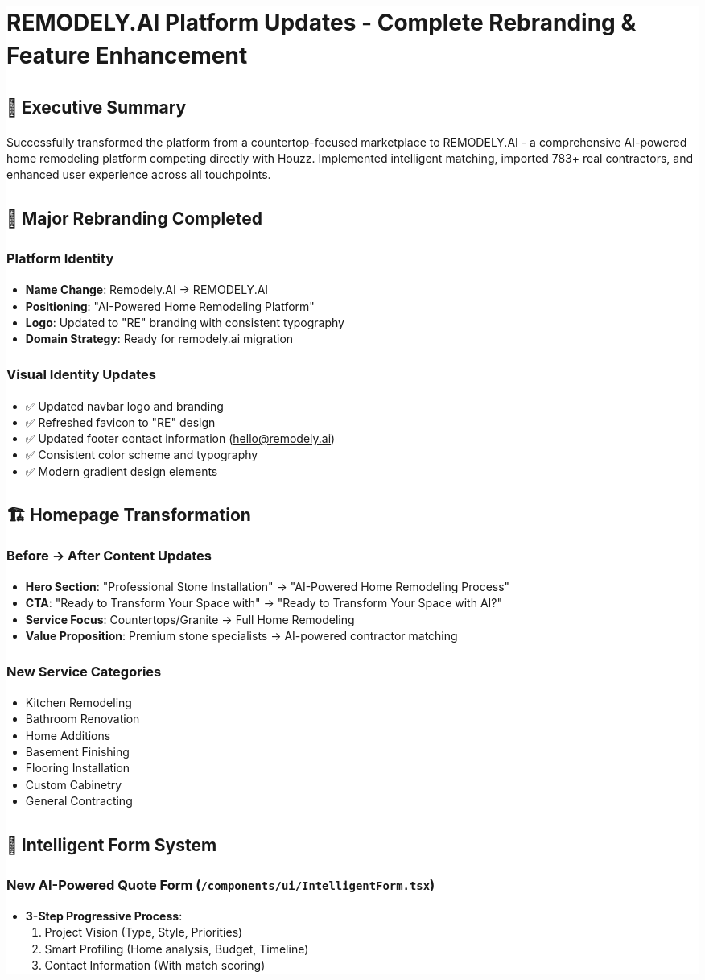 # REMODELY.AI Platform Updates - Complete Rebranding & Feature Enhancement

## 🎯 Executive Summary
Successfully transformed the platform from a countertop-focused marketplace to REMODELY.AI - a comprehensive AI-powered home remodeling platform competing directly with Houzz. Implemented intelligent matching, imported 783+ real contractors, and enhanced user experience across all touchpoints.

## 🔄 Major Rebranding Completed

### Platform Identity
- **Name Change**: Remodely.AI → REMODELY.AI
- **Positioning**: "AI-Powered Home Remodeling Platform"
- **Logo**: Updated to "RE" branding with consistent typography
- **Domain Strategy**: Ready for remodely.ai migration

### Visual Identity Updates
- ✅ Updated navbar logo and branding
- ✅ Refreshed favicon to "RE" design
- ✅ Updated footer contact information (hello@remodely.ai)
- ✅ Consistent color scheme and typography
- ✅ Modern gradient design elements

## 🏗️ Homepage Transformation

### Before → After Content Updates
- **Hero Section**: "Professional Stone Installation" → "AI-Powered Home Remodeling Process"
- **CTA**: "Ready to Transform Your Space with" → "Ready to Transform Your Space with AI?"
- **Service Focus**: Countertops/Granite → Full Home Remodeling
- **Value Proposition**: Premium stone specialists → AI-powered contractor matching

### New Service Categories
- Kitchen Remodeling
- Bathroom Renovation
- Home Additions
- Basement Finishing
- Flooring Installation
- Custom Cabinetry
- General Contracting

## 🤖 Intelligent Form System

### New AI-Powered Quote Form (`/components/ui/IntelligentForm.tsx`)
- **3-Step Progressive Process**:
  1. Project Vision (Type, Style, Priorities)
  2. Smart Profiling (Home analysis, Budget, Timeline)
  3. Contact Information (With match scoring)
